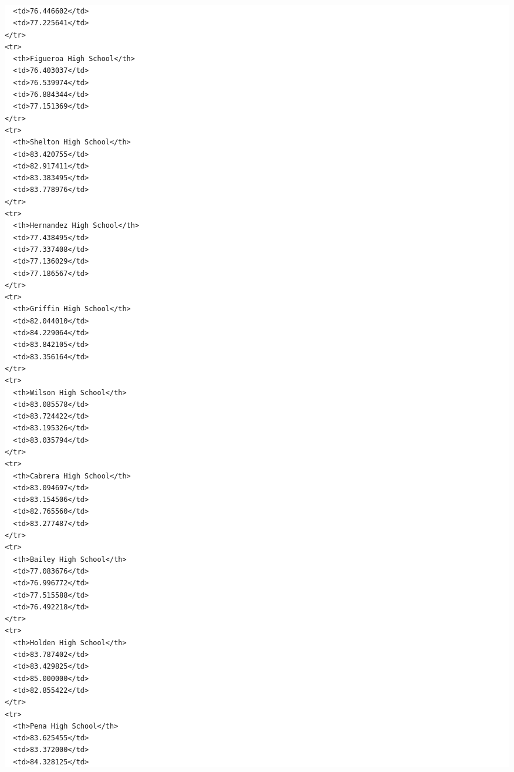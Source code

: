       <td>76.446602</td>
      <td>77.225641</td>
    </tr>
    <tr>
      <th>Figueroa High School</th>
      <td>76.403037</td>
      <td>76.539974</td>
      <td>76.884344</td>
      <td>77.151369</td>
    </tr>
    <tr>
      <th>Shelton High School</th>
      <td>83.420755</td>
      <td>82.917411</td>
      <td>83.383495</td>
      <td>83.778976</td>
    </tr>
    <tr>
      <th>Hernandez High School</th>
      <td>77.438495</td>
      <td>77.337408</td>
      <td>77.136029</td>
      <td>77.186567</td>
    </tr>
    <tr>
      <th>Griffin High School</th>
      <td>82.044010</td>
      <td>84.229064</td>
      <td>83.842105</td>
      <td>83.356164</td>
    </tr>
    <tr>
      <th>Wilson High School</th>
      <td>83.085578</td>
      <td>83.724422</td>
      <td>83.195326</td>
      <td>83.035794</td>
    </tr>
    <tr>
      <th>Cabrera High School</th>
      <td>83.094697</td>
      <td>83.154506</td>
      <td>82.765560</td>
      <td>83.277487</td>
    </tr>
    <tr>
      <th>Bailey High School</th>
      <td>77.083676</td>
      <td>76.996772</td>
      <td>77.515588</td>
      <td>76.492218</td>
    </tr>
    <tr>
      <th>Holden High School</th>
      <td>83.787402</td>
      <td>83.429825</td>
      <td>85.000000</td>
      <td>82.855422</td>
    </tr>
    <tr>
      <th>Pena High School</th>
      <td>83.625455</td>
      <td>83.372000</td>
      <td>84.328125</td>
